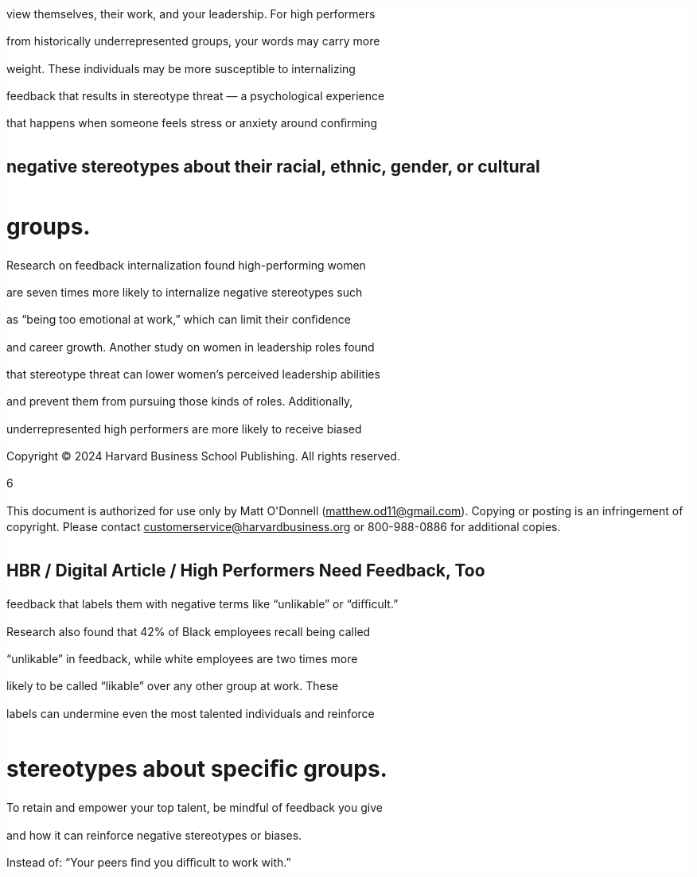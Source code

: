 view themselves, their work, and your leadership. For high performers

from historically underrepresented groups, your words may carry more

weight. These individuals may be more susceptible to internalizing

feedback that results in stereotype threat — a psychological experience

that happens when someone feels stress or anxiety around conﬁrming

## negative stereotypes about their racial, ethnic, gender, or cultural

# groups.

Research on feedback internalization found high-performing women

are seven times more likely to internalize negative stereotypes such

as “being too emotional at work,” which can limit their conﬁdence

and career growth. Another study on women in leadership roles found

that stereotype threat can lower women’s perceived leadership abilities

and prevent them from pursuing those kinds of roles. Additionally,

underrepresented high performers are more likely to receive biased

Copyright © 2024 Harvard Business School Publishing. All rights reserved.

6

This document is authorized for use only by Matt O'Donnell (matthew.od11@gmail.com). Copying or posting is an infringement of copyright. Please contact customerservice@harvardbusiness.org or 800-988-0886 for additional copies.

## HBR / Digital Article / High Performers Need Feedback, Too

feedback that labels them with negative terms like “unlikable” or “diﬃcult.”

Research also found that 42% of Black employees recall being called

“unlikable” in feedback, while white employees are two times more

likely to be called “likable” over any other group at work. These

labels can undermine even the most talented individuals and reinforce

# stereotypes about speciﬁc groups.

To retain and empower your top talent, be mindful of feedback you give

and how it can reinforce negative stereotypes or biases.

Instead of: “Your peers ﬁnd you diﬃcult to work with.”
